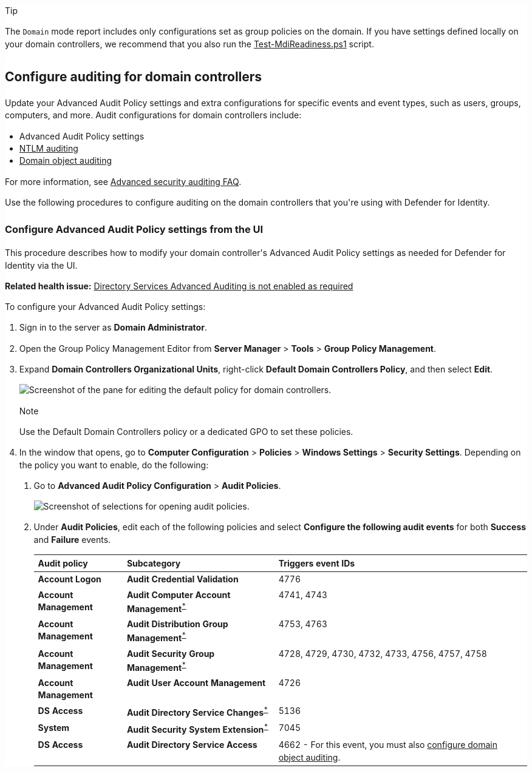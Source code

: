 > [!TIP]
> The `Domain` mode report includes only configurations set as group policies on the domain. If you have settings defined locally on your domain controllers, we recommend that you also run the [Test-MdiReadiness.ps1](https://github.com/microsoft/Microsoft-Defender-for-Identity/tree/main/Test-MdiReadiness) script.

## Configure auditing for domain controllers

Update your Advanced Audit Policy settings and extra configurations for specific events and event types, such as users, groups, computers, and more. Audit configurations for domain controllers include:

- Advanced Audit Policy settings
- [NTLM auditing](#configure-ntlm-auditing)
- [Domain object auditing](#configure-domain-object-auditing)

For more information, see [Advanced security auditing FAQ](/previous-versions/windows/it-pro/windows-10/security/threat-protection/auditing/advanced-security-auditing-faq).

Use the following procedures to configure auditing on the domain controllers that you're using with Defender for Identity.

### Configure Advanced Audit Policy settings from the UI

This procedure describes how to modify your domain controller's Advanced Audit Policy settings as needed for Defender for Identity via the UI.

**Related health issue:** [Directory Services Advanced Auditing is not enabled as required](../health-alerts.md#directory-services-advanced-auditing-is-not-enabled-as-required)

To configure your Advanced Audit Policy settings:

1. Sign in to the server as **Domain Administrator**.
1. Open the Group Policy Management Editor from **Server Manager** > **Tools** > **Group Policy Management**.
1. Expand **Domain Controllers Organizational Units**, right-click  **Default Domain Controllers Policy**, and then select **Edit**.

    ![Screenshot of the pane for editing the default policy for domain controllers.](../media/advanced-audit-policy-check-step-1.png)

    > [!NOTE]
    > Use the Default Domain Controllers policy or a dedicated GPO to set these policies.

1. In the window that opens, go to **Computer Configuration** > **Policies** > **Windows Settings** > **Security Settings**. Depending on the policy you want to enable, do the following:

    1. Go to **Advanced Audit Policy Configuration** > **Audit Policies**.

        ![Screenshot of selections for opening audit policies.](../media/advanced-audit-policy-check-step-2.png)

    1. Under **Audit Policies**, edit each of the following policies and select **Configure the following audit events** for both **Success** and **Failure** events.

        | Audit policy | Subcategory | Triggers event IDs |
        | --- |---|---|
        | **Account Logon** | **Audit Credential Validation** | 4776 |
        | **Account Management** | **Audit Computer Account Management**<sup>[*](#failure)</sup> | 4741, 4743 |
        | **Account Management** | **Audit Distribution Group Management**<sup>[*](#failure)</sup> | 4753, 4763 |
        | **Account Management** | **Audit Security Group Management**<sup>[*](#failure)</sup> | 4728, 4729, 4730, 4732, 4733, 4756, 4757, 4758 |
        | **Account Management** | **Audit User Account Management** | 4726 |
        | **DS Access** | **Audit Directory Service Changes**<sup>[*](#failure)</sup> | 5136  |
        | **System** | **Audit Security System Extension**<sup>[*](#failure)</sup> | 7045 |
        | **DS Access** | **Audit Directory Service Access** | 4662 - For this event, you must also [configure domain object auditing](#configure-domain-object-auditing).  |